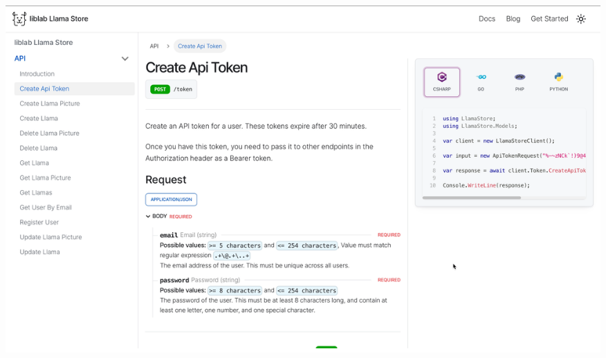 ![A screenshot of the llama store docs showing the Create API token endpoint and example C# code](/img/llama-store-docs.webp)